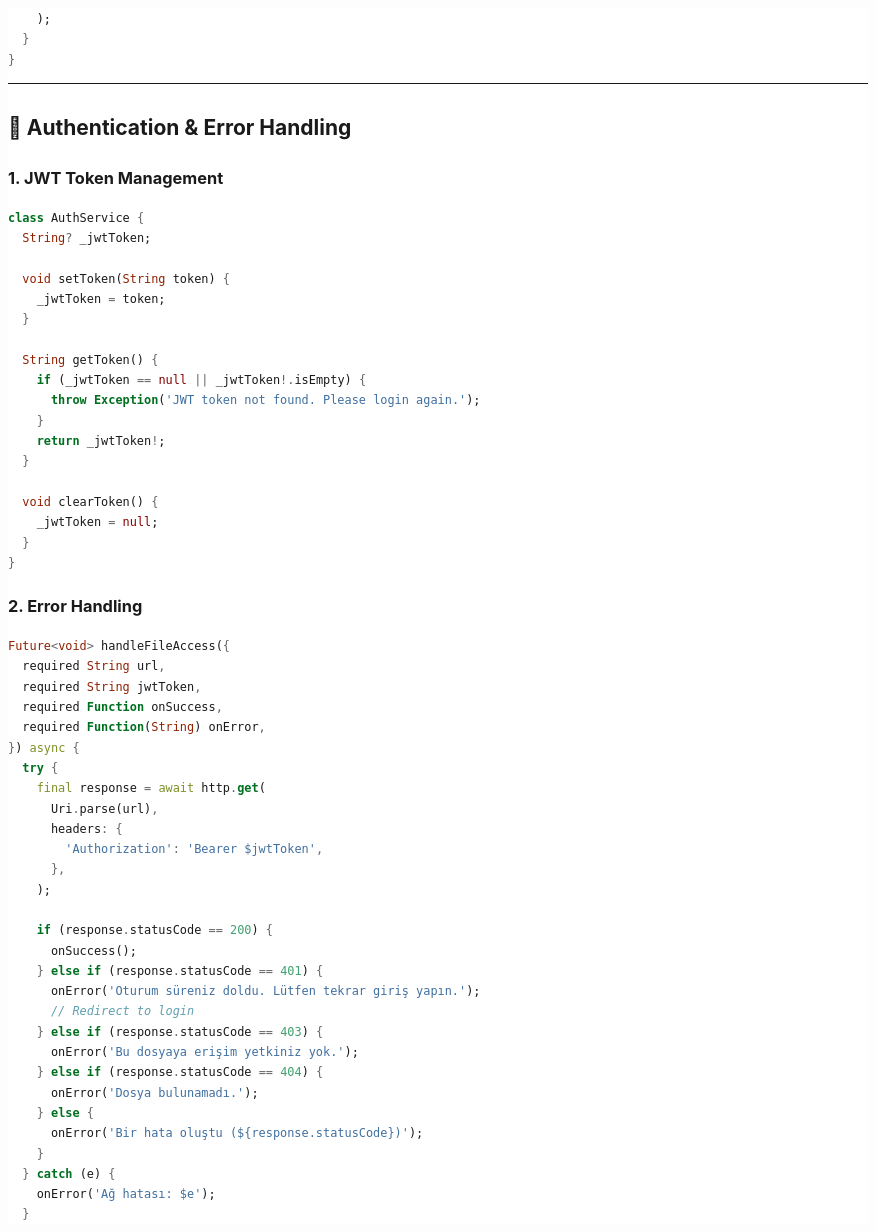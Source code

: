 ```dart
    );
  }
}
```

---

## 🔐 Authentication & Error Handling

### 1. JWT Token Management

```dart
class AuthService {
  String? _jwtToken;

  void setToken(String token) {
    _jwtToken = token;
  }

  String getToken() {
    if (_jwtToken == null || _jwtToken!.isEmpty) {
      throw Exception('JWT token not found. Please login again.');
    }
    return _jwtToken!;
  }

  void clearToken() {
    _jwtToken = null;
  }
}
```

### 2. Error Handling

```dart
Future<void> handleFileAccess({
  required String url,
  required String jwtToken,
  required Function onSuccess,
  required Function(String) onError,
}) async {
  try {
    final response = await http.get(
      Uri.parse(url),
      headers: {
        'Authorization': 'Bearer $jwtToken',
      },
    );

    if (response.statusCode == 200) {
      onSuccess();
    } else if (response.statusCode == 401) {
      onError('Oturum süreniz doldu. Lütfen tekrar giriş yapın.');
      // Redirect to login
    } else if (response.statusCode == 403) {
      onError('Bu dosyaya erişim yetkiniz yok.');
    } else if (response.statusCode == 404) {
      onError('Dosya bulunamadı.');
    } else {
      onError('Bir hata oluştu (${response.statusCode})');
    }
  } catch (e) {
    onError('Ağ hatası: $e');
  }
```